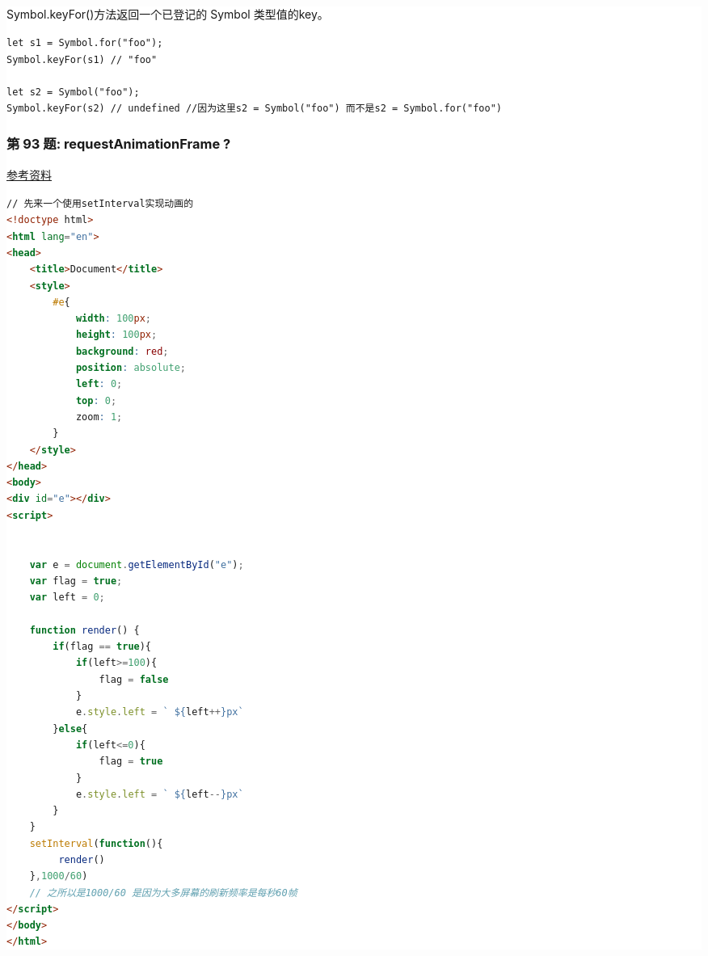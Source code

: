 Symbol.keyFor()方法返回一个已登记的 Symbol 类型值的key。
```JS
let s1 = Symbol.for("foo");
Symbol.keyFor(s1) // "foo"

let s2 = Symbol("foo");
Symbol.keyFor(s2) // undefined //因为这里s2 = Symbol("foo") 而不是s2 = Symbol.for("foo")
```


### 第 93 题: requestAnimationFrame ?

[参考资料](https://www.jianshu.com/p/fa5512dfb4f5)

```HTML
// 先来一个使用setInterval实现动画的
<!doctype html>
<html lang="en">
<head>
    <title>Document</title>
    <style>
        #e{
            width: 100px;
            height: 100px;
            background: red;
            position: absolute;
            left: 0;
            top: 0;
            zoom: 1;
        }
    </style>
</head>
<body>
<div id="e"></div>
<script>


    var e = document.getElementById("e");
    var flag = true;
    var left = 0;

    function render() {
        if(flag == true){
            if(left>=100){
                flag = false
            }
            e.style.left = ` ${left++}px`
        }else{
            if(left<=0){
                flag = true
            }
            e.style.left = ` ${left--}px`
        }
    }
    setInterval(function(){
         render()
    },1000/60)
    // 之所以是1000/60 是因为大多屏幕的刷新频率是每秒60帧
</script>
</body>
</html>
```
